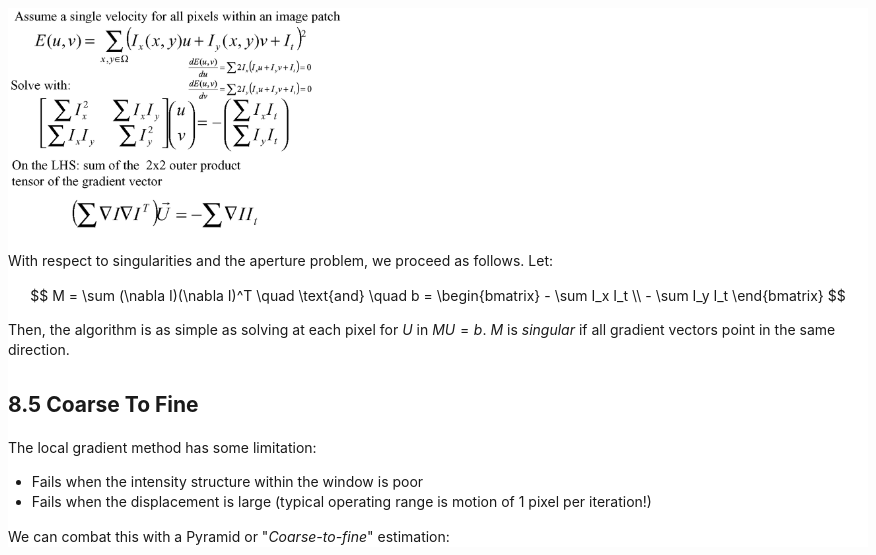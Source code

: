 <img src="./Figures/VisComp_Fig6-3.PNG" style="zoom:33%;" />

With respect to singularities and the aperture problem, we proceed as follows. Let:

$$
M = \sum (\nabla I)(\nabla I)^T \quad \text{and} \quad b = \begin{bmatrix} - \sum I_x I_t \\ - \sum I_y I_t  \end{bmatrix}
$$

Then, the algorithm is as simple as solving at each pixel for $U$ in $MU = b$. $M$ is _singular_ if all gradient vectors point in the same direction.

## 8.5 Coarse To Fine

The local gradient method has some limitation:

- Fails when the intensity structure within the window is poor
- Fails when the displacement is large (typical operating range is motion of 1 pixel per iteration!)

We can combat this with a Pyramid or "_Coarse-to-fine_" estimation:
